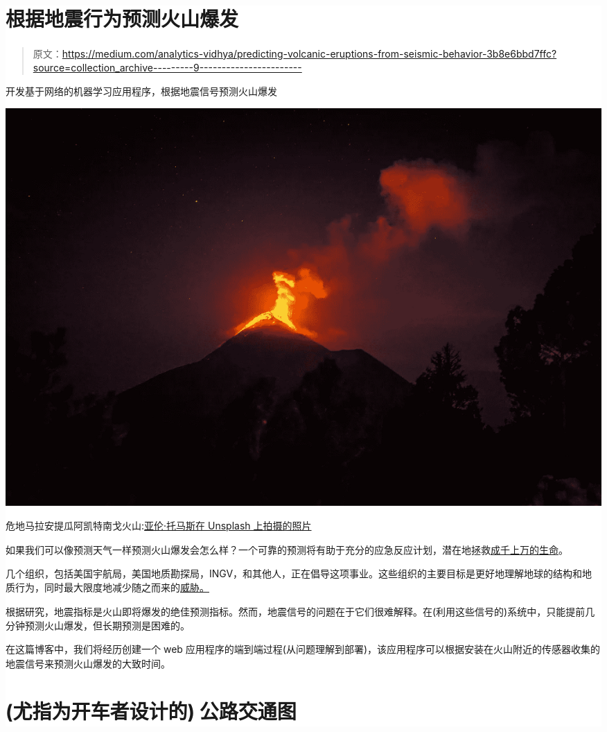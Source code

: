 # 根据地震行为预测火山爆发

> 原文：<https://medium.com/analytics-vidhya/predicting-volcanic-eruptions-from-seismic-behavior-3b8e6bbd7ffc?source=collection_archive---------9----------------------->

开发基于网络的机器学习应用程序，根据地震信号预测火山爆发

![](img/a8fb6d0294f71e93e81356076b1c298c.png)

危地马拉安提瓜阿凯特南戈火山:[亚伦·托马斯在 Unsplash 上拍摄的照片](https://unsplash.com/photos/BvI2MKKCTZ4)

如果我们可以像预测天气一样预测火山爆发会怎么样？一个可靠的预测将有助于充分的应急反应计划，潜在地拯救[成千上万的生命](http://volcano.oregonstate.edu/how-do-volcanoes-affect-people)。

几个组织，包括美国宇航局，美国地质勘探局，INGV，和其他人，正在倡导这项事业。这些组织的主要目标是更好地理解地球的结构和地质行为，同时最大限度地减少随之而来的[威胁。](https://www.who.int/health-topics/volcanic-eruptions#tab=tab_1)

根据研究，地震指标是火山即将爆发的绝佳预测指标。然而，地震信号的问题在于它们很难解释。在(利用这些信号的)系统中，只能提前几分钟预测火山爆发，但长期预测是困难的。

在这篇博客中，我们将经历创建一个 web 应用程序的端到端过程(从问题理解到部署)，该应用程序可以根据安装在火山附近的传感器收集的地震信号来预测火山爆发的大致时间。

# (尤指为开车者设计的) 公路交通图
